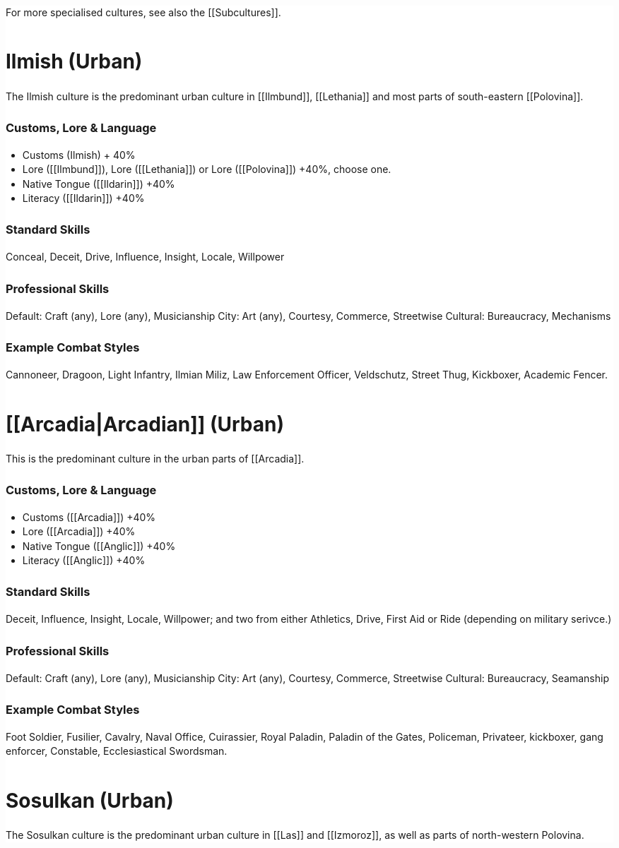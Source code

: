 For more specialised cultures, see also the [[Subcultures]].

# Ilmish (Urban)
The Ilmish culture is the predominant urban culture in [[Ilmbund]], [[Lethania]] and most parts of south-eastern [[Polovina]].

### Customs, Lore & Language
- Customs (Ilmish) + 40%
- Lore ([[Ilmbund]]), Lore ([[Lethania]]) or Lore ([[Polovina]]) +40%, choose one.
- Native Tongue ([[Ildarin]]) +40%
- Literacy ([[Ildarin]]) +40% 

### Standard Skills
Conceal, Deceit, Drive, Influence, Insight, Locale, Willpower

### Professional Skills 
Default: Craft (any), Lore (any), Musicianship
City: Art (any), Courtesy, Commerce, Streetwise
Cultural: Bureaucracy, Mechanisms

### Example Combat Styles 
Cannoneer, Dragoon, Light Infantry, Ilmian Miliz, Law Enforcement Officer, Veldschutz, Street Thug, Kickboxer, Academic Fencer.

# [[Arcadia|Arcadian]] (Urban)
This is the predominant culture in the urban parts of [[Arcadia]]. 

### Customs, Lore & Language
- Customs ([[Arcadia]]) +40%
- Lore ([[Arcadia]]) +40%
- Native Tongue ([[Anglic]]) +40%
- Literacy ([[Anglic]]) +40% 

### Standard Skills 
Deceit, Influence, Insight, Locale, Willpower; and two from either Athletics, Drive, First Aid or Ride (depending on military serivce.)

### Professional Skills
Default: Craft (any), Lore (any), Musicianship
City: Art (any), Courtesy, Commerce, Streetwise
Cultural: Bureaucracy, Seamanship

### Example Combat Styles 
Foot Soldier, Fusilier, Cavalry, Naval Office, Cuirassier, Royal Paladin, Paladin of the Gates, Policeman, Privateer, kickboxer, gang enforcer, Constable, Ecclesiastical Swordsman.

# Sosulkan (Urban)
The Sosulkan culture is the predominant urban culture in [[Las]] and [[Izmoroz]], as well as parts of north-western Polovina.
